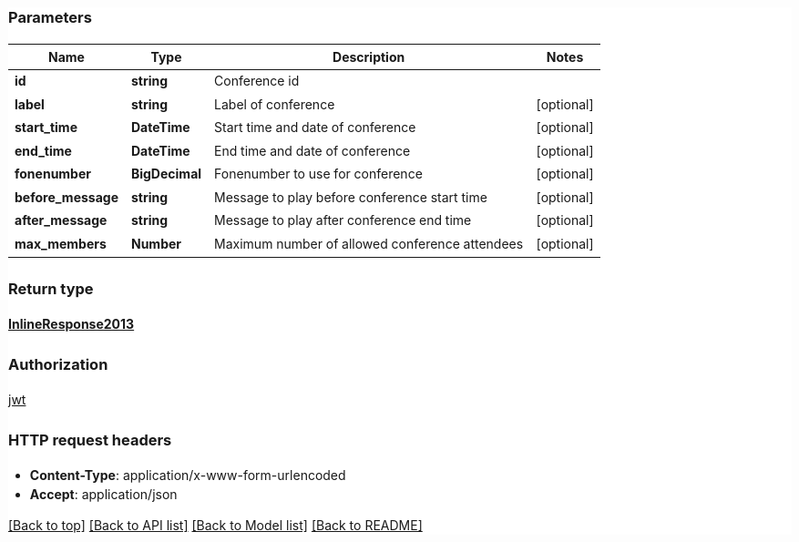 ### Parameters

Name | Type | Description  | Notes
------------- | ------------- | ------------- | -------------
 **id** | **string**| Conference id | 
 **label** | **string**| Label of conference | [optional] 
 **start_time** | **DateTime**| Start time and date of conference | [optional] 
 **end_time** | **DateTime**| End time and date of conference | [optional] 
 **fonenumber** | **BigDecimal**| Fonenumber to use for conference | [optional] 
 **before_message** | **string**| Message to play before conference start time | [optional] 
 **after_message** | **string**| Message to play after conference end time | [optional] 
 **max_members** | **Number**| Maximum number of allowed conference attendees | [optional] 

### Return type

[**InlineResponse2013**](InlineResponse2013.md)

### Authorization

[jwt](../README.md#jwt)

### HTTP request headers

 - **Content-Type**: application/x-www-form-urlencoded
 - **Accept**: application/json

[[Back to top]](#) [[Back to API list]](../README.md#documentation-for-api-endpoints) [[Back to Model list]](../README.md#documentation-for-models) [[Back to README]](../README.md)

